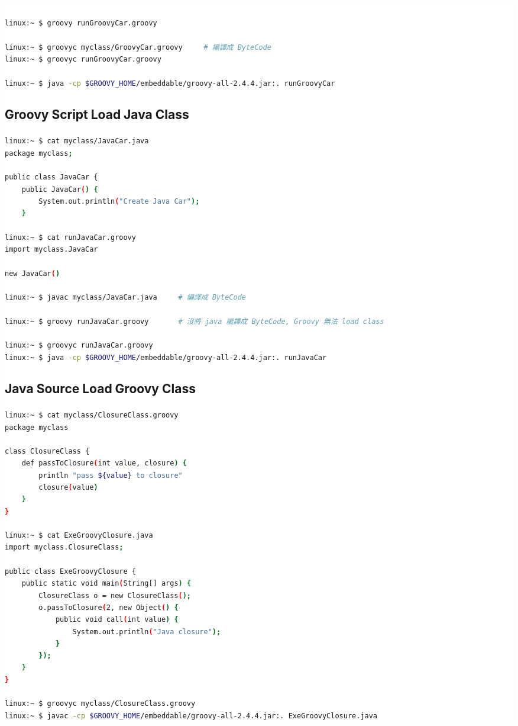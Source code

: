 ```bash

linux:~ $ groovy runGroovyCar.groovy

linux:~ $ groovyc myclass/GroovyCar.groovy     # 編譯成 ByteCode
linux:~ $ groovyc runGroovyCar.groovy

linux:~ $ java -cp $GROOVY_HOME/embeddable/groovy-all-2.4.4.jar:. runGroovyCar
```


## Groovy Script Load Java Class

```bash
linux:~ $ cat myclass/JavaCar.java 
package myclass;

public class JavaCar {
    public JavaCar() {
        System.out.println("Create Java Car");
    }

linux:~ $ cat runJavaCar.groovy 
import myclass.JavaCar

new JavaCar()

linux:~ $ javac myclass/JavaCar.java     # 編譯成 ByteCode

linux:~ $ groovy runJavaCar.groovy       # 沒將 java 編譯成 ByteCode, Groovy 無法 load class

linux:~ $ groovyc runJavaCar.groovy
linux:~ $ java -cp $GROOVY_HOME/embeddable/groovy-all-2.4.4.jar:. runJavaCar
```


## Java Source Load Groovy Class

```bash
linux:~ $ cat myclass/ClosureClass.groovy 
package myclass

class ClosureClass {
    def passToClosure(int value, closure) {
        println "pass ${value} to closure"
        closure(value)
    }
}

linux:~ $ cat ExeGroovyClosure.java 
import myclass.ClosureClass;

public class ExeGroovyClosure {
    public static void main(String[] args) {
        ClosureClass o = new ClosureClass();
        o.passToClosure(2, new Object() {
            public void call(int value) {
                System.out.println("Java closure");
            }
        });
    }
}

linux:~ $ groovyc myclass/ClosureClass.groovy
linux:~ $ javac -cp $GROOVY_HOME/embeddable/groovy-all-2.4.4.jar:. ExeGroovyClosure.java
```